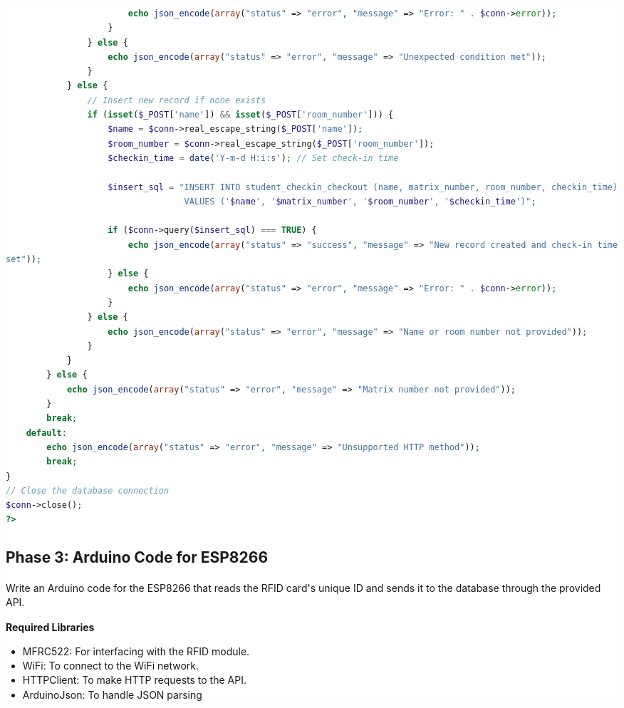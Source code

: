 ```php
                        echo json_encode(array("status" => "error", "message" => "Error: " . $conn->error));
                    }
                } else {
                    echo json_encode(array("status" => "error", "message" => "Unexpected condition met"));
                }
            } else {
                // Insert new record if none exists
                if (isset($_POST['name']) && isset($_POST['room_number'])) {
                    $name = $conn->real_escape_string($_POST['name']);
                    $room_number = $conn->real_escape_string($_POST['room_number']);
                    $checkin_time = date('Y-m-d H:i:s'); // Set check-in time
                    
                    $insert_sql = "INSERT INTO student_checkin_checkout (name, matrix_number, room_number, checkin_time)
                                   VALUES ('$name', '$matrix_number', '$room_number', '$checkin_time')";

                    if ($conn->query($insert_sql) === TRUE) {
                        echo json_encode(array("status" => "success", "message" => "New record created and check-in time set"));
                    } else {
                        echo json_encode(array("status" => "error", "message" => "Error: " . $conn->error));
                    }
                } else {
                    echo json_encode(array("status" => "error", "message" => "Name or room number not provided"));
                }                    
            }               
        } else {
            echo json_encode(array("status" => "error", "message" => "Matrix number not provided"));
        }
        break;
    default:
        echo json_encode(array("status" => "error", "message" => "Unsupported HTTP method"));
        break;
}
// Close the database connection
$conn->close();
?>
```
## Phase 3: Arduino Code for ESP8266
Write an Arduino code for the ESP8266 that reads the RFID card's unique ID and sends it to the database through the provided API.

**Required Libraries**
- MFRC522: For interfacing with the RFID module.
- WiFi: To connect to the WiFi network.
- HTTPClient: To make HTTP requests to the API.
- ArduinoJson: To handle JSON parsing
